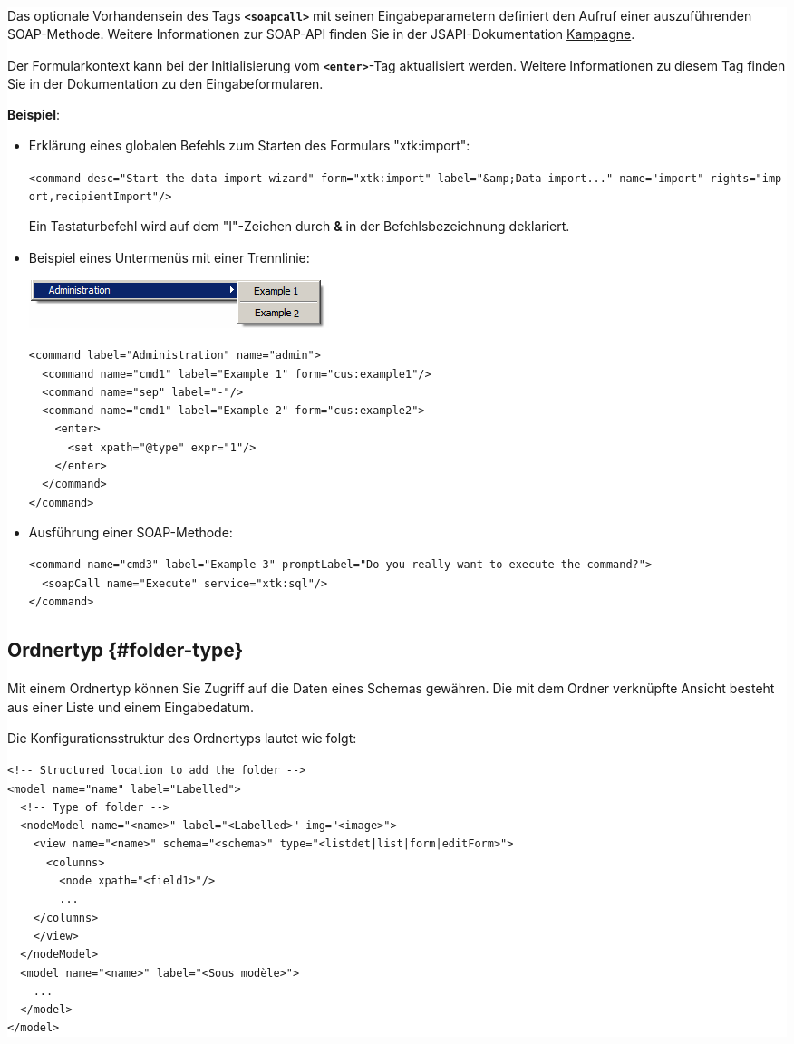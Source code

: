 Das optionale Vorhandensein des Tags **`<soapcall>`** mit seinen Eingabeparametern definiert den Aufruf einer auszuführenden SOAP-Methode. Weitere Informationen zur SOAP-API finden Sie in der JSAPI-Dokumentation [Kampagne](https://docs.adobe.com/content/help/en/campaign-classic/technicalresources/api/index.html).

Der Formularkontext kann bei der Initialisierung vom **`<enter>`**-Tag aktualisiert werden. Weitere Informationen zu diesem Tag finden Sie in der Dokumentation zu den Eingabeformularen.

**Beispiel**:

* Erklärung eines globalen Befehls zum Starten des Formulars &quot;xtk:import&quot;:

   ```
   <command desc="Start the data import wizard" form="xtk:import" label="&amp;Data import..." name="import" rights="import,recipientImport"/>
   ```

   Ein Tastaturbefehl wird auf dem &quot;I&quot;-Zeichen durch **&amp;** in der Befehlsbezeichnung deklariert.

* Beispiel eines Untermenüs mit einer Trennlinie:

   ![](assets/d_ncs_integration_navigation_exemple1.png)

   ```
   <command label="Administration" name="admin">
     <command name="cmd1" label="Example 1" form="cus:example1"/>
     <command name="sep" label="-"/>
     <command name="cmd1" label="Example 2" form="cus:example2">
       <enter>
         <set xpath="@type" expr="1"/>
       </enter>
     </command>
   </command>
   ```

* Ausführung einer SOAP-Methode:

   ```
   <command name="cmd3" label="Example 3" promptLabel="Do you really want to execute the command?">
     <soapCall name="Execute" service="xtk:sql"/>
   </command>
   ```

## Ordnertyp {#folder-type}

Mit einem Ordnertyp können Sie Zugriff auf die Daten eines Schemas gewähren. Die mit dem Ordner verknüpfte Ansicht besteht aus einer Liste und einem Eingabedatum.

Die Konfigurationsstruktur des Ordnertyps lautet wie folgt:

```
<!-- Structured location to add the folder -->
<model name="name" label="Labelled">
  <!-- Type of folder -->
  <nodeModel name="<name>" label="<Labelled>" img="<image>">
    <view name="<name>" schema="<schema>" type="<listdet|list|form|editForm>">
      <columns>
        <node xpath="<field1>"/>
        ...
    </columns>
    </view> 
  </nodeModel>
  <model name="<name>" label="<Sous modèle>">
    ...
  </model>
</model>
```